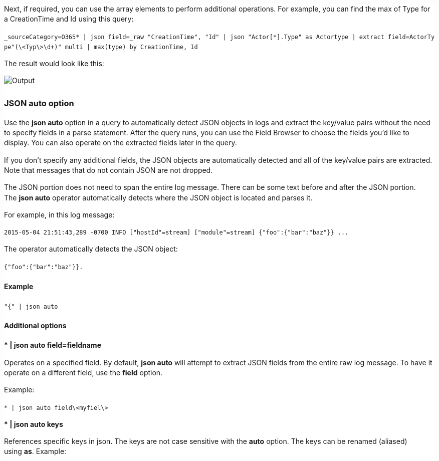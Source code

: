 Next, if required, you can use the array elements to perform additional
operations. For example, you can find the max of Type for a CreationTime
and Id using this query:

`_sourceCategory=O365* | json field=_raw "CreationTime", "Id" | json "Actor[*].Type" as Actortype | extract field=ActorType"(\<Typ\>\d+)" multi | max(type) by CreationTime, Id`

The result would look like this:

![Output](../../static/img/Search-Query-Language/01-Parse-Operators/03-Parse-JSON-Formatted-Logs/MaxOutput.png)

### JSON auto option

Use the **json auto** option in a query to automatically detect JSON
objects in logs and extract the key/value pairs without the need to
specify fields in a parse statement. After the query runs, you can use
the Field Browser to choose the fields you’d like to display. You can
also operate on the extracted fields later in the query.

If you don’t specify any additional fields, the JSON objects are
automatically detected and all of the key/value pairs are extracted.
Note that messages that do not contain JSON are not dropped.

The JSON portion does not need to span the entire log message. There can
be some text before and after the JSON portion. The **json
auto** operator automatically detects where the JSON object is located
and parses it.

For example, in this log message:

    2015-05-04 21:51:43,289 -0700 INFO ["hostId"=stream] ["module"=stream] {"foo":{"bar":"baz"}} ...

The operator automatically detects the JSON object:

`{"foo":{"bar":"baz"}}.`

#### Example

`"{" | json auto`

#### Additional options

**\* \| json auto field=fieldname**

Operates on a specified field. By default, **json auto** will attempt to
extract JSON fields from the entire raw log message. To have it operate
on a different field, use the **field** option.

Example:

`* | json auto field\<myfiel\>`

**\* \| json auto keys**

References specific keys in json. The keys are not case sensitive with
the **auto** option. The keys can be renamed (aliased) using **as**.
Example:
